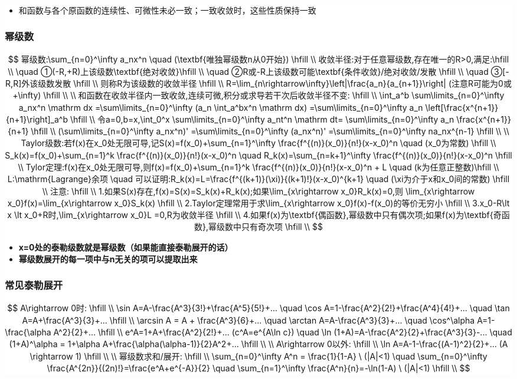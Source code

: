- 和函数与各个原函数的连续性、可微性未必一致；一致收敛时，这些性质保持一致

### 幂级数

$$
幂级数:\sum_{n=0}^\infty a_nx^n \quad (\textbf{唯独幂级数n从0开始}) \hfill \\
收敛半径:对于任意幂级数,存在唯一的R>0,满足:\hfill \\
\quad ①(-R,+R)上该级数\textbf{绝对收敛}\hfill \\
\quad ②R或-R上该级数可能\textbf{条件收敛}/绝对收敛/发散 \hfill \\
\quad ③[-R,R]外该级数发散 \hfill \\
则称R为该级数的收敛半径 \hfill \\
R=\lim_{n\rightarrow\infty}\left|\frac{a_n}{a_{n+1}}\right| (注意R可能为0或+\infty) \hfill \\
\\
和函数在收敛半径内一致收敛,连续可微,积分或求导若干次后收敛半径不变: \hfill \\
\int_a^b \sum\limits_{n=0}^\infty a_nx^n \mathrm dx =\sum\limits_{n=0}^\infty (a_n \int_a^bx^n \mathrm dx) =\sum\limits_{n=0}^\infty a_n \left[\frac{x^{n+1}}{n+1}\right]_a^b \hfill \\
令a=0,b=x,\int_0^x \sum\limits_{n=0}^\infty a_nt^n \mathrm dt= \sum\limits_{n=0}^\infty a_n \frac{x^{n+1}}{n+1} \hfill \\
(\sum\limits_{n=0}^\infty a_nx^n)' =\sum\limits_{n=0}^\infty (a_nx^n)' =\sum\limits_{n=0}^\infty na_nx^{n-1} \hfill \\
\\
Taylor级数:若f(x)在x_0处无限可导,记S(x)=f(x_0)+\sum_{n=1}^\infty \frac{f^{(n)}(x_0)}{n!}(x-x_0)^n \quad (x_0为常数) \hfill \\
S_k(x)=f(x_0)+\sum_{n=1}^k \frac{f^{(n)}(x_0)}{n!}(x-x_0)^n \quad
R_k(x)=\sum_{n=k+1}^\infty \frac{f^{(n)}(x_0)}{n!}(x-x_0)^n \hfill \\
Tylor定理:f(x)在x_0处无限可导,则f(x)=f(x_0)+\sum_{n=1}^k \frac{f^{(n)}(x_0)}{n!}(x-x_0)^n + L \quad (k为任意正整数)\hfill \\
L:\mathrm{Lagrange}余项 \quad 可以证明:R_k(x)=L=\frac{f^{(k+1)}(\xi)}{(k+1)!}(x-x_0)^{k+1} \quad (\xi为介于x和x_0间的常数) \hfill \\
注意: \hfill \\
1.如果S(x)存在,f(x)=S(x)=S_k(x)+R_k(x);如果\lim_{x\rightarrow x_0}R_k(x)=0,则 \lim_{x\rightarrow x_0}f(x)=\lim_{x\rightarrow x_0}S_k(x) \hfill \\
2.Taylor定理常用于求\lim_{x\rightarrow x_0}f(x)-f(x_0)的等价无穷小 \hfill \\
3.x_0-R\lt x \lt x_0+R时,\lim_{x\rightarrow x_0}L =0,R为收敛半径 \hfill \\
4.如果f(x)为\textbf{偶函数},幂级数中只有偶次项;如果f(x)为\textbf{奇函数},幂级数中只有奇次项 \hfill \\
$$

- **x=0处的泰勒级数就是幂级数（如果能直接泰勒展开的话）**
- **幂级数展开的每一项中与n无关的项可以提取出来**

### 常见泰勒展开

$$
A\rightarrow 0时: \hfill \\
\sin A=A-\frac{A^3}{3!}+\frac{A^5}{5!}+... \quad \cos A=1-\frac{A^2}{2!}+\frac{A^4}{4!}+... \quad \tan A=A+\frac{A^3}{3}+... \hfill \\
\arcsin A = A + \frac{A^3}{6}+... \quad \arctan A=A-\frac{A^3}{3}+...  \quad \cos^\alpha A=1-\frac{\alpha A^2}{2}+... \hfill \\
e^A=1+A+\frac{A^2}{2!}+... (c^A=e^{A\ln c}) \quad
\ln (1+A)=A-\frac{A^2}{2}+\frac{A^3}{3}-... \quad (1+A)^\alpha = 1+\alpha A+\frac{\alpha(\alpha-1)}{2}A^2+... \hfill \\
\\
A\rightarrow 0以外: \hfill \\
\ln A=A-1-\frac{(A-1)^2}{2}+... (A \rightarrow 1) \hfill \\
\\
幂级数求和/展开: \hfill \\
\sum_{n=0}^\infty A^n = \frac{1}{1-A} \ (|A|<1) \quad \sum_{n=0}^\infty \frac{A^{2n}}{(2n)!}=\frac{e^A+e^{-A}}{2} \quad \sum_{n=1}^\infty \frac{A^n}{n}=-\ln(1-A) \ (|A|<1) \hfill \\
$$

